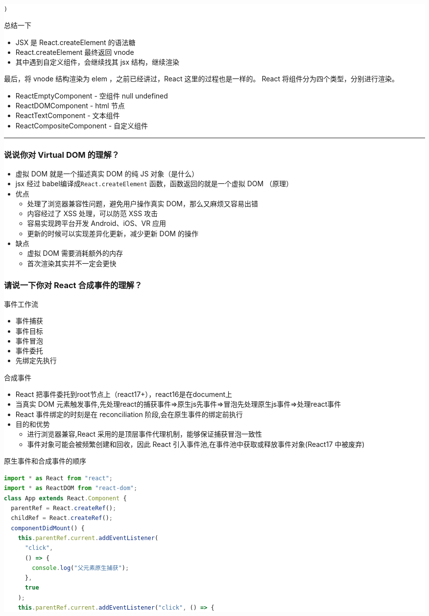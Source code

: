 ```js
)
```

总结一下

- JSX 是 React.createElement 的语法糖
- React.createElement 最终返回 vnode
- 其中遇到自定义组件，会继续找其 jsx 结构，继续渲染

最后，将 vnode 结构渲染为 elem ，之前已经讲过，React 这里的过程也是一样的。
React 将组件分为四个类型，分别进行渲染。

- ReactEmptyComponent - 空组件 null undefined
- ReactDOMComponent - html 节点
- ReactTextComponent - 文本组件
- ReactCompositeComponent - 自定义组件

------

### 说说你对 Virtual DOM 的理解？

- 虚拟 DOM 就是一个描述真实 DOM 的纯 JS 对象（是什么）
- jsx 经过 babel编译成`React.createElement` 函数，函数返回的就是一个虚拟 DOM （原理）
- 优点
  - 处理了浏览器兼容性问题，避免用户操作真实 DOM，那么又麻烦又容易出错
  - 内容经过了 XSS 处理，可以防范 XSS 攻击
  - 容易实现跨平台开发 Android、iOS、VR 应用
  - 更新的时候可以实现差异化更新，减少更新 DOM 的操作
- 缺点
  - 虚拟 DOM 需要消耗额外的内存
  - 首次渲染其实并不一定会更快

### 请说一下你对 React 合成事件的理解？

事件工作流

- 事件捕获
- 事件目标
- 事件冒泡
- 事件委托
- 先绑定先执行

合成事件

- React 把事件委托到root节点上（react17+），react16是在document上
- 当真实 DOM 元素触发事件,先处理react的捕获事件=>原生js先事件=>冒泡先处理原生js事件=>处理react事件
- React 事件绑定的时刻是在 reconciliation 阶段,会在原生事件的绑定前执行
- 目的和优势
  - 进行浏览器兼容,React 采用的是顶层事件代理机制，能够保证捕获冒泡一致性
  - 事件对象可能会被频繁创建和回收，因此 React 引入事件池,在事件池中获取或释放事件对象(React17 中被废弃)

原生事件和合成事件的顺序

```jsx
import * as React from "react";
import * as ReactDOM from "react-dom";
class App extends React.Component {
  parentRef = React.createRef();
  childRef = React.createRef();
  componentDidMount() {
    this.parentRef.current.addEventListener(
      "click",
      () => {
        console.log("父元素原生捕获");
      },
      true
    );
    this.parentRef.current.addEventListener("click", () => {
```